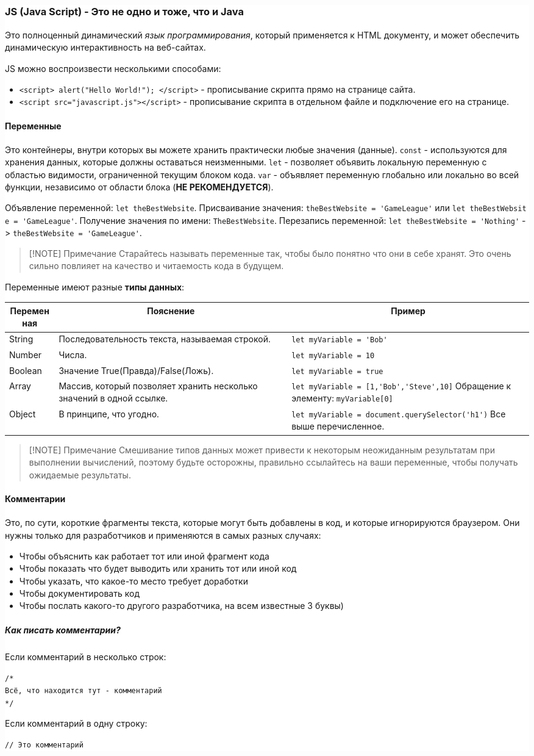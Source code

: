 ### **JS** (Java Script) - Это не одно и тоже, что и Java
Это полноценный динамический *язык программирования*, который применяется к HTML документу, и может обеспечить динамическую интерактивность на веб-сайтах.

JS можно воспроизвести несколькими способами:
- `<script> alert("Hello World!"); </script>` - прописывание скрипта прямо на странице сайта.
- `<script src="javascript.js"></script>` - прописывание скрипта в отдельном файле и подключение его на странице.

#### **Переменные**
Это контейнеры, внутри которых вы можете хранить практически любые значения (данные).
`const` - используются для хранения данных, которые должны оставаться неизменными.
`let` - позволяет объявить локальную переменную с областью видимости, ограниченной текущим блоком кода.
`var` - объявляет переменную глобально или локально во всей функции, независимо от области блока (**НЕ РЕКОМЕНДУЕТСЯ**).

Объявление переменной: `let theBestWebsite`.
Присваивание значения: `theBestWebsite = 'GameLeague'` или `let theBestWebsite = 'GameLeague'`.
Получение значения по имени: `TheBestWebsite`.
Перезапись переменной: `let theBestWebsite = 'Nothing'` -> `theBestWebsite = 'GameLeague'`.

> [!NOTE] Примечание
> Старайтесь называть переменные так, чтобы было понятно что они в себе хранят. Это очень сильно повлияет на качество и читаемость кода в будущем.

Переменные имеют разные **типы данных**:

| Переменная | Пояснение                                                            | Пример                                                                        |
| ---------- | -------------------------------------------------------------------- | ----------------------------------------------------------------------------- |
| String     | Последовательность текста, называемая строкой.                       | `let myVariable = 'Bob'`                                                      |
| Number     | Числа.                                                               | `let myVariable = 10`                                                         |
| Boolean    | Значение True(Правда)/False(Ложь).                                   | `let myVariable = true`                                                       |
| Array      | Массив, который позволяет хранить несколько значений в одной ссылке. | `let myVariable = [1,'Bob','Steve',10]` Обращение к элементу: `myVariable[0]` |
| Object     | В принципе, что угодно.                                              | `let myVariable = document.querySelector('h1')` Все выше перечисленное.       |

> [!NOTE] Примечание
> Смешивание типов данных может привести к некоторым неожиданным результатам при выполнении вычислений, поэтому будьте осторожны, правильно ссылайтесь на ваши переменные, чтобы получать ожидаемые результаты.

#### **Комментарии**
Это, по сути, короткие фрагменты текста, которые могут быть добавлены в код, и которые игнорируются браузером. Они нужны только для разработчиков и применяются в самых разных случаях:
- Чтобы объяснить как работает тот или иной фрагмент кода
- Чтобы показать что будет выводить или хранить тот или иной код
- Чтобы указать, что какое-то место требует доработки
- Чтобы документировать код
- Чтобы послать какого-то другого разработчика, на всем известные 3 буквы)
##### **Как писать комментарии?**
Если комментарий в несколько строк:
``` JS
/*
Всё, что находится тут - комментарий
*/
```
Если комментарий в одну строку:
``` JS
// Это комментарий
```
